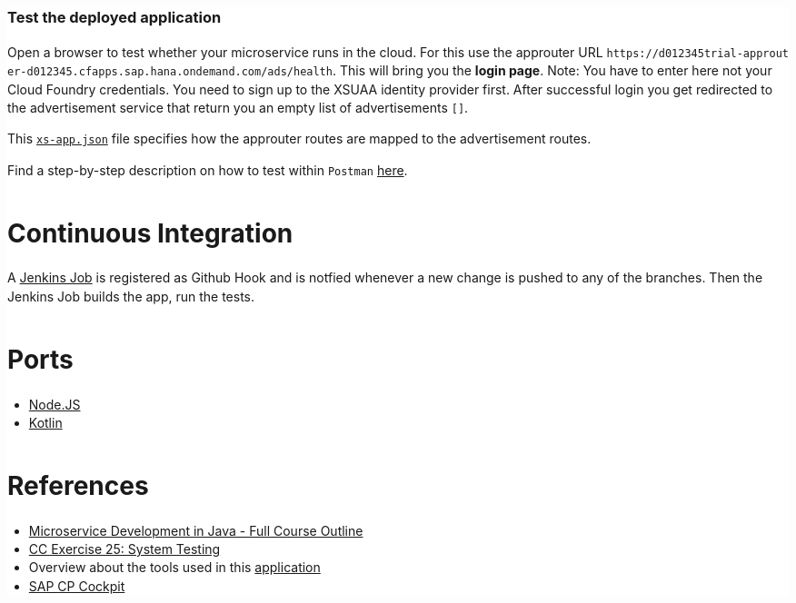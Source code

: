 ### Test the deployed application 
Open a browser to test whether your microservice runs in the cloud. For this use the approuter URL `https://d012345trial-approuter-d012345.cfapps.sap.hana.ondemand.com/ads/health`. This will bring you the **login page**. Note: You have to enter here not your Cloud Foundry credentials. You need to sign up to the XSUAA identity provider first. After successful login you get redirected to the advertisement service that return you an empty list of advertisements `[]`.

This [`xs-app.json`](https://github.wdf.sap.corp/cc-java/cc-bulletinboard-ads-spring-webmvc/blob/solution-24-Make-App-Secure/src/main/approuter/xs-app.json) file specifies how the approuter routes are mapped to the advertisement routes.

Find a step-by-step description on how to test within `Postman` [here](https://github.wdf.sap.corp/cc-java-dev/cc-coursematerial/blob/master/TestStrategy/Exercise_25_Create_SystemTest).

# Continuous Integration
A [Jenkins Job](http://mo-9d199bd4b.mo.sap.corp:8080/) is registered as Github Hook and is notfied whenever a new change is pushed to any of the branches. Then the Jenkins Job builds the app, run the tests.

# Ports 
- [Node.JS](https://github.wdf.sap.corp/ibso-cloud-bootcamp/bulletinboard-ads-expressjs)
- [Kotlin](https://github.wdf.sap.corp/carly-playground/kotlin-ads)


# References
- [Microservice Development in Java - Full Course Outline](https://github.wdf.sap.corp/cc-java-dev/cc-coursematerial/wiki)
- [CC Exercise 25: System Testing](https://github.wdf.sap.corp/cc-java-dev/cc-coursematerial/blob/master/TestStrategy/Exercise_25_Create_SystemTest.md)
- Overview about the tools used in this [application](https://github.wdf.sap.corp/cc-java-dev/cc-coursematerial/blob/master/_Internals/Tools.md)
- [SAP CP Cockpit](https://account.int.sap.hana.ondemand.com/cockpit#/home/overview)
